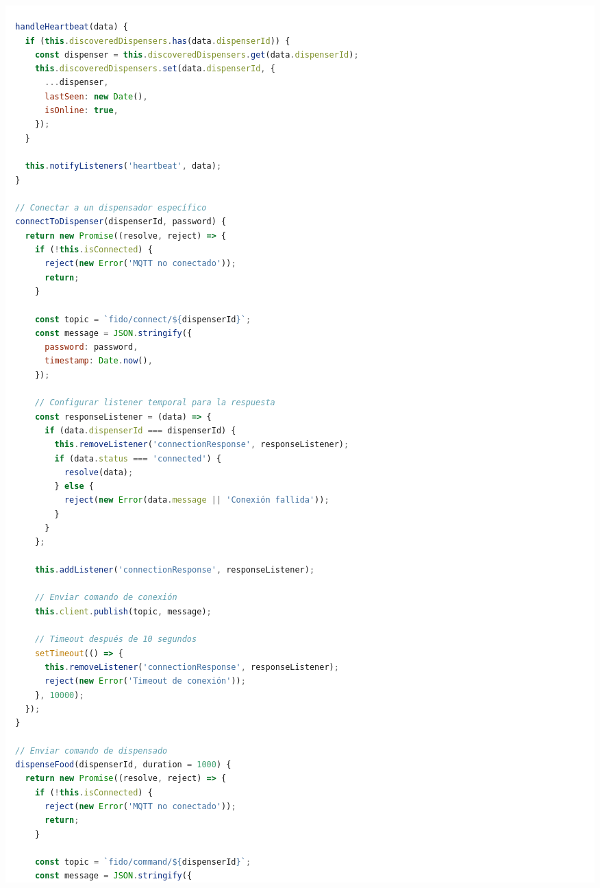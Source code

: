 ```javascript

  handleHeartbeat(data) {
    if (this.discoveredDispensers.has(data.dispenserId)) {
      const dispenser = this.discoveredDispensers.get(data.dispenserId);
      this.discoveredDispensers.set(data.dispenserId, {
        ...dispenser,
        lastSeen: new Date(),
        isOnline: true,
      });
    }
    
    this.notifyListeners('heartbeat', data);
  }

  // Conectar a un dispensador específico
  connectToDispenser(dispenserId, password) {
    return new Promise((resolve, reject) => {
      if (!this.isConnected) {
        reject(new Error('MQTT no conectado'));
        return;
      }

      const topic = `fido/connect/${dispenserId}`;
      const message = JSON.stringify({
        password: password,
        timestamp: Date.now(),
      });

      // Configurar listener temporal para la respuesta
      const responseListener = (data) => {
        if (data.dispenserId === dispenserId) {
          this.removeListener('connectionResponse', responseListener);
          if (data.status === 'connected') {
            resolve(data);
          } else {
            reject(new Error(data.message || 'Conexión fallida'));
          }
        }
      };

      this.addListener('connectionResponse', responseListener);
      
      // Enviar comando de conexión
      this.client.publish(topic, message);
      
      // Timeout después de 10 segundos
      setTimeout(() => {
        this.removeListener('connectionResponse', responseListener);
        reject(new Error('Timeout de conexión'));
      }, 10000);
    });
  }

  // Enviar comando de dispensado
  dispenseFood(dispenserId, duration = 1000) {
    return new Promise((resolve, reject) => {
      if (!this.isConnected) {
        reject(new Error('MQTT no conectado'));
        return;
      }

      const topic = `fido/command/${dispenserId}`;
      const message = JSON.stringify({
```